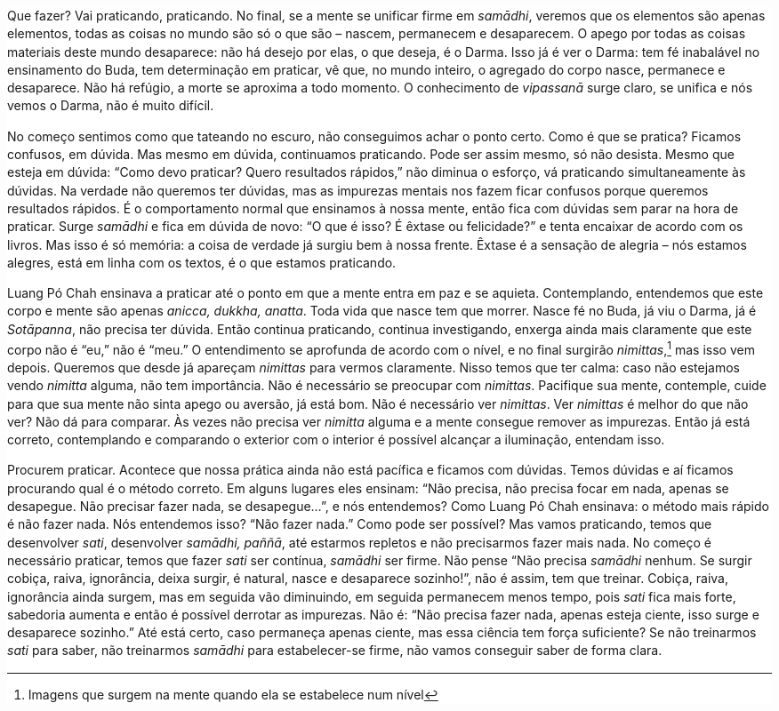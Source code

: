 Que fazer? Vai praticando, praticando. No final, se a mente se unificar
firme em *samādhi*, veremos que os elementos são apenas elementos, todas
as coisas no mundo são só o que são – nascem, permanecem e desaparecem.
O apego por todas as coisas materiais deste mundo desaparece: não há
desejo por elas, o que deseja, é o Darma. Isso já é ver o Darma: tem fé
inabalável no ensinamento do Buda, tem determinação em praticar, vê que,
no mundo inteiro, o agregado do corpo nasce, permanece e desaparece. Não
há refúgio, a morte se aproxima a todo momento. O conhecimento de
*vipassanā* surge claro, se unifica e nós vemos o Darma, não é muito
difícil.

No começo sentimos como que tateando no escuro, não conseguimos achar o
ponto certo. Como é que se pratica? Ficamos confusos, em dúvida. Mas
mesmo em dúvida, continuamos praticando. Pode ser assim mesmo, só não
desista. Mesmo que esteja em dúvida: “Como devo praticar? Quero
resultados rápidos,” não diminua o esforço, vá praticando
simultaneamente às dúvidas. Na verdade não queremos ter dúvidas, mas as
impurezas mentais nos fazem ficar confusos porque queremos resultados
rápidos. É o comportamento normal que ensinamos à nossa mente, então
fica com dúvidas sem parar na hora de praticar. Surge *samādhi* e fica
em dúvida de novo: “O que é isso? É êxtase ou felicidade?” e tenta
encaixar de acordo com os livros. Mas isso é só memória: a coisa de
verdade já surgiu bem à nossa frente. Êxtase é a sensação de alegria –
nós estamos alegres, está em linha com os textos, é o que estamos
praticando.

Luang Pó Chah ensinava a praticar até o ponto em que a mente entra em
paz e se aquieta. Contemplando, entendemos que este corpo e mente são
apenas *anicca, dukkha, anatta*. Toda vida que nasce tem que morrer.
Nasce fé no Buda, já viu o Darma, já é *Sotāpanna*, não precisa ter
dúvida. Então continua praticando, continua investigando, enxerga ainda
mais claramente que este corpo não é “eu,” não é “meu.” O entendimento
se aprofunda de acordo com o nível, e no final surgirão *nimittas*,[^5]
mas isso vem depois. Queremos que desde já apareçam *nimittas* para
vermos claramente. Nisso temos que ter calma: caso não estejamos vendo
*nimitta* alguma, não tem importância. Não é necessário se preocupar com
*nimittas*. Pacifique sua mente, contemple, cuide para que sua mente não
sinta apego ou aversão, já está bom. Não é necessário ver *nimittas*.
Ver *nimittas* é melhor do que não ver? Não dá para comparar. Às vezes
não precisa ver *nimitta* alguma e a mente consegue remover as
impurezas. Então já está correto, contemplando e comparando o exterior
com o interior é possível alcançar a iluminação, entendam isso.

Procurem praticar. Acontece que nossa prática ainda não está pacífica e
ficamos com dúvidas. Temos dúvidas e aí ficamos procurando qual é o
método correto. Em alguns lugares eles ensinam: “Não precisa, não
precisa focar em nada, apenas se desapegue. Não precisar fazer nada, se
desapegue…”, e nós entendemos? Como Luang Pó Chah ensinava: o método
mais rápido é não fazer nada. Nós entendemos isso? “Não fazer nada.”
Como pode ser possível? Mas vamos praticando, temos que desenvolver
*sati*, desenvolver *samādhi, paññā*, até estarmos repletos e não
precisarmos fazer mais nada. No começo é necessário praticar, temos que
fazer *sati* ser contínua, *samādhi* ser firme. Não pense “Não precisa
*samādhi* nenhum. Se surgir cobiça, raiva, ignorância, deixa surgir, é
natural, nasce e desaparece sozinho!”, não é assim, tem que treinar.
Cobiça, raiva, ignorância ainda surgem, mas em seguida vão diminuindo,
em seguida permanecem menos tempo, pois *sati* fica mais forte,
sabedoria aumenta e então é possível derrotar as impurezas. Não é: “Não
precisa fazer nada, apenas esteja ciente, isso surge e desaparece
sozinho.” Até está certo, caso permaneça apenas ciente, mas essa ciência
tem força suficiente? Se não treinarmos *sati* para saber, não
treinarmos *samādhi* para estabelecer-se firme, não vamos conseguir
saber de forma clara.


[^1]: Na Tailândia é comum o uso de mantras como objeto de meditação,
[^2]: Versos recitados durante a pūja, que descrevem as qualidades do
[^3]: Os fatores do primeiro jhāna.
[^4]: Conhecimento que nasce da prática, em oposição ao que nasce do
[^5]: Imagens que surgem na mente quando ela se estabelece num nível
[^6]: “Harmonia do Caminho” – os oito aspectos do Nobre Caminho Óctuplo